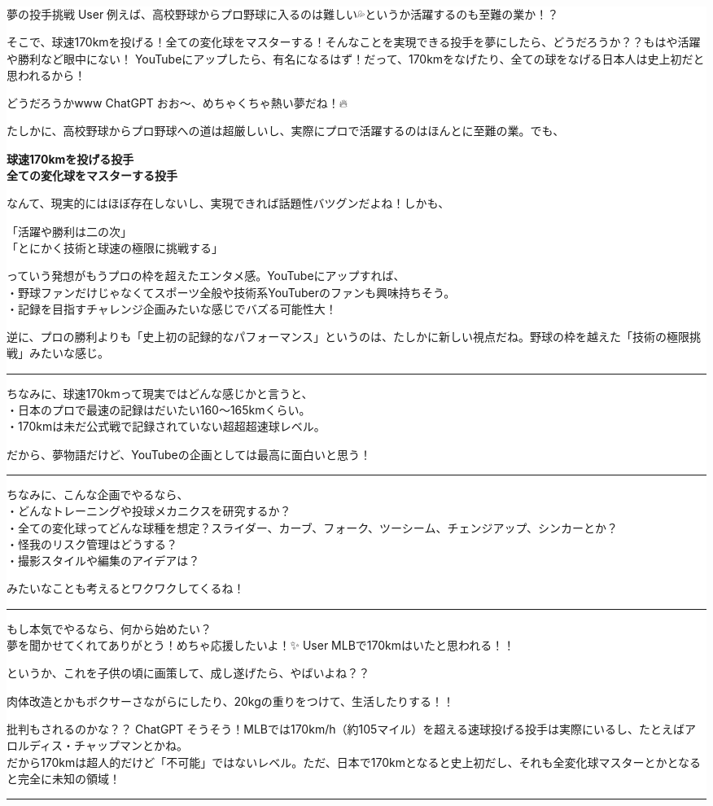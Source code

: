 夢の投手挑戦
User
例えば、高校野球からプロ野球に入るのは難しい💦というか活躍するのも至難の業か！？

そこで、球速170kmを投げる！全ての変化球をマスターする！そんなことを実現できる投手を夢にしたら、どうだろうか？？もはや活躍や勝利など眼中にない！
YouTubeにアップしたら、有名になるはず！だって、170kmをなげたり、全ての球をなげる日本人は史上初だと思われるから！

どうだろうかwww
ChatGPT
おお〜、めちゃくちゃ熱い夢だね！🔥

たしかに、高校野球からプロ野球への道は超厳しいし、実際にプロで活躍するのはほんとに至難の業。でも、

**球速170kmを投げる投手**  
**全ての変化球をマスターする投手**

なんて、現実的にはほぼ存在しないし、実現できれば話題性バツグンだよね！しかも、

「活躍や勝利は二の次」  
「とにかく技術と球速の極限に挑戦する」

っていう発想がもうプロの枠を超えたエンタメ感。YouTubeにアップすれば、  
・野球ファンだけじゃなくてスポーツ全般や技術系YouTuberのファンも興味持ちそう。  
・記録を目指すチャレンジ企画みたいな感じでバズる可能性大！

逆に、プロの勝利よりも「史上初の記録的なパフォーマンス」というのは、たしかに新しい視点だね。野球の枠を越えた「技術の極限挑戦」みたいな感じ。

---

ちなみに、球速170kmって現実ではどんな感じかと言うと、  
・日本のプロで最速の記録はだいたい160〜165kmくらい。  
・170kmは未だ公式戦で記録されていない超超超速球レベル。  

だから、夢物語だけど、YouTubeの企画としては最高に面白いと思う！

---

ちなみに、こんな企画でやるなら、  
・どんなトレーニングや投球メカニクスを研究するか？  
・全ての変化球ってどんな球種を想定？スライダー、カーブ、フォーク、ツーシーム、チェンジアップ、シンカーとか？  
・怪我のリスク管理はどうする？  
・撮影スタイルや編集のアイデアは？  

みたいなことも考えるとワクワクしてくるね！

---

もし本気でやるなら、何から始めたい？  
夢を聞かせてくれてありがとう！めちゃ応援したいよ！✨
User
MLBで170kmはいたと思われる！！

というか、これを子供の頃に画策して、成し遂げたら、やばいよね？？

肉体改造とかもボクサーさながらにしたり、20kgの重りをつけて、生活したりする！！

批判もされるのかな？？
ChatGPT
そうそう！MLBでは170km/h（約105マイル）を超える速球投げる投手は実際にいるし、たとえばアロルディス・チャップマンとかね。  
だから170kmは超人的だけど「不可能」ではないレベル。ただ、日本で170kmとなると史上初だし、それも全変化球マスターとかとなると完全に未知の領域！

---